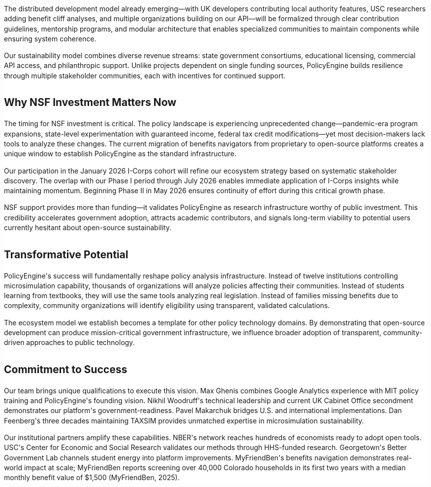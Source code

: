 The distributed development model already emerging—with UK developers contributing local authority features, USC researchers adding benefit cliff analyses, and multiple organizations building on our API—will be formalized through clear contribution guidelines, mentorship programs, and modular architecture that enables specialized communities to maintain components while ensuring system coherence.

Our sustainability model combines diverse revenue streams: state government consortiums, educational licensing, commercial API access, and philanthropic support. Unlike projects dependent on single funding sources, PolicyEngine builds resilience through multiple stakeholder communities, each with incentives for continued support.

## Why NSF Investment Matters Now

The timing for NSF investment is critical. The policy landscape is experiencing unprecedented change—pandemic-era program expansions, state-level experimentation with guaranteed income, federal tax credit modifications—yet most decision-makers lack tools to analyze these changes. The current migration of benefits navigators from proprietary to open-source platforms creates a unique window to establish PolicyEngine as the standard infrastructure.

Our participation in the January 2026 I-Corps cohort will refine our ecosystem strategy based on systematic stakeholder discovery. The overlap with our Phase I period through July 2026 enables immediate application of I-Corps insights while maintaining momentum. Beginning Phase II in May 2026 ensures continuity of effort during this critical growth phase.

NSF support provides more than funding—it validates PolicyEngine as research infrastructure worthy of public investment. This credibility accelerates government adoption, attracts academic contributors, and signals long-term viability to potential users currently hesitant about open-source sustainability.

## Transformative Potential

PolicyEngine's success will fundamentally reshape policy analysis infrastructure. Instead of twelve institutions controlling microsimulation capability, thousands of organizations will analyze policies affecting their communities. Instead of students learning from textbooks, they will use the same tools analyzing real legislation. Instead of families missing benefits due to complexity, community organizations will identify eligibility using transparent, validated calculations.

The ecosystem model we establish becomes a template for other policy technology domains. By demonstrating that open-source development can produce mission-critical government infrastructure, we influence broader adoption of transparent, community-driven approaches to public technology.

## Commitment to Success

Our team brings unique qualifications to execute this vision. Max Ghenis combines Google Analytics experience with MIT policy training and PolicyEngine's founding vision. Nikhil Woodruff's technical leadership and current UK Cabinet Office secondment demonstrates our platform's government-readiness. Pavel Makarchuk bridges U.S. and international implementations. Dan Feenberg's three decades maintaining TAXSIM provides unmatched expertise in microsimulation sustainability.

Our institutional partners amplify these capabilities. NBER's network reaches hundreds of economists ready to adopt open tools. USC's Center for Economic and Social Research validates our methods through HHS-funded research. Georgetown's Better Government Lab channels student energy into platform improvements. MyFriendBen's benefits navigation demonstrates real-world impact at scale; MyFriendBen reports screening over 40,000 Colorado households in its first two years with a median monthly benefit value of $1,500 (MyFriendBen, 2025).

